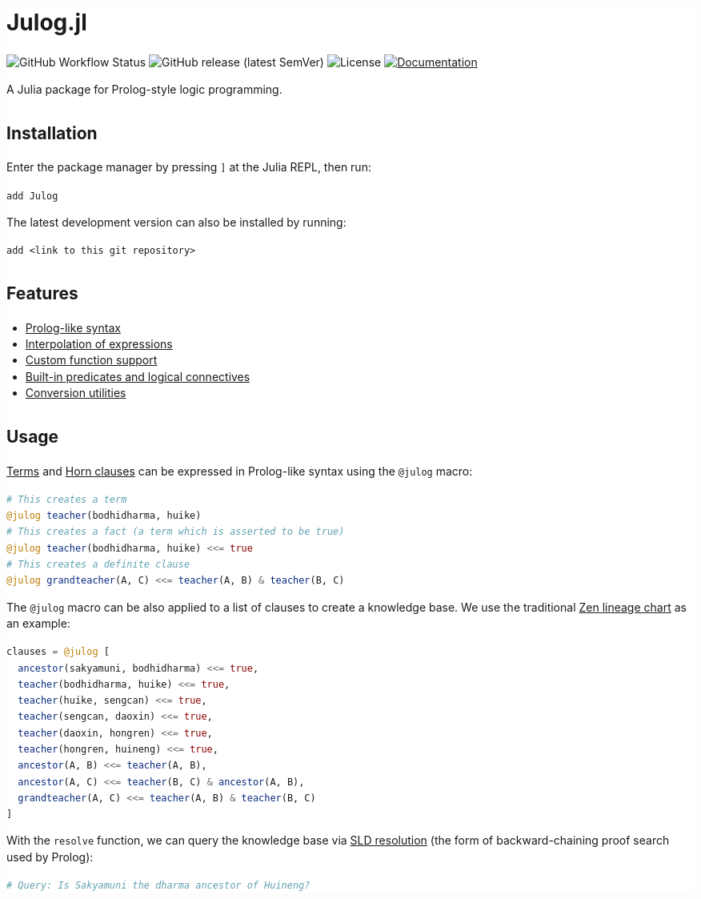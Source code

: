# Julog.jl

![GitHub Workflow Status](https://img.shields.io/github/actions/workflow/status/ztangent/Julog.jl/ci.yml?branch=master)
![GitHub release (latest SemVer)](https://img.shields.io/github/v/release/ztangent/Julog.jl)
![License](https://img.shields.io/github/license/ztangent/Julog.jl?color=lightgrey)
[![Documentation](https://img.shields.io/badge/docs-stable-blue.svg)](https://juliahub.com/docs/Julog)

A Julia package for Prolog-style logic programming.

## Installation

Enter the package manager by pressing `]` at the Julia REPL, then run:
```
add Julog
```
The latest development version can also be installed by running:
```
add <link to this git repository>
```

## Features

- [Prolog-like syntax](#syntax)
- [Interpolation of expressions](#interpolation)
- [Custom function support](#custom-functions)
- [Built-in predicates and logical connectives](#built-in-predicates)
- [Conversion utilities](#conversion-utilities)

## Usage

[Terms](http://www.dai.ed.ac.uk/groups/ssp/bookpages/quickprolog/node5.html) and [Horn clauses](https://en.wikipedia.org/wiki/Horn_clause) can be expressed in Prolog-like syntax using the
`@julog` macro:
```julia
# This creates a term
@julog teacher(bodhidharma, huike)
# This creates a fact (a term which is asserted to be true)
@julog teacher(bodhidharma, huike) <<= true
# This creates a definite clause
@julog grandteacher(A, C) <<= teacher(A, B) & teacher(B, C)
```
The `@julog` macro can be also applied to a list of clauses to create a
knowledge base. We use the traditional [Zen lineage chart](https://en.wikipedia.org/wiki/Zen_lineage_charts) as an example:
```julia
clauses = @julog [
  ancestor(sakyamuni, bodhidharma) <<= true,
  teacher(bodhidharma, huike) <<= true,
  teacher(huike, sengcan) <<= true,
  teacher(sengcan, daoxin) <<= true,
  teacher(daoxin, hongren) <<= true,
  teacher(hongren, huineng) <<= true,
  ancestor(A, B) <<= teacher(A, B),
  ancestor(A, C) <<= teacher(B, C) & ancestor(A, B),
  grandteacher(A, C) <<= teacher(A, B) & teacher(B, C)
]
```
With the `resolve` function, we can query the knowledge base via [SLD resolution](https://en.wikipedia.org/wiki/SLD_resolution) (the form of backward-chaining proof search used by Prolog):
```julia
# Query: Is Sakyamuni the dharma ancestor of Huineng?
```